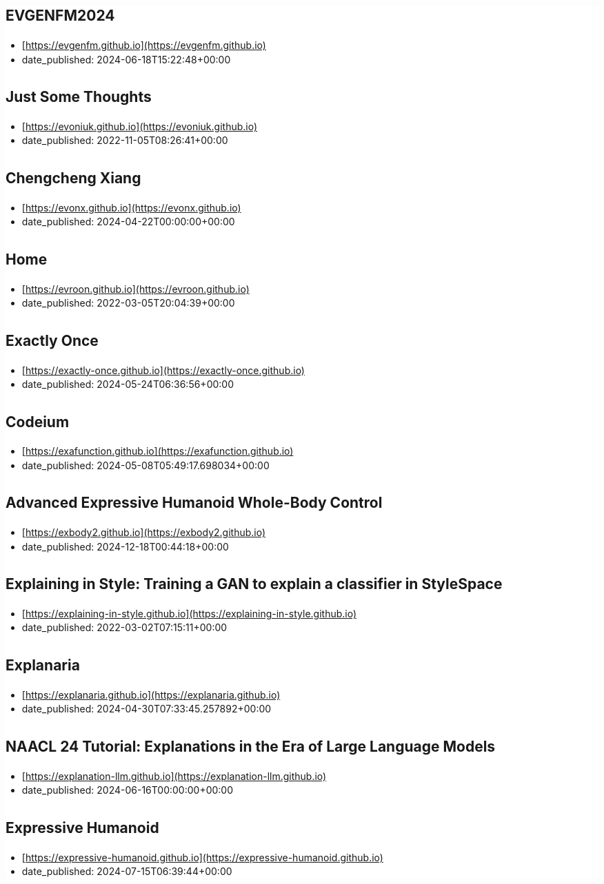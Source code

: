  ## EVGENFM2024
 - [https://evgenfm.github.io](https://evgenfm.github.io)
 - date_published: 2024-06-18T15:22:48+00:00

 ## Just Some Thoughts
 - [https://evoniuk.github.io](https://evoniuk.github.io)
 - date_published: 2022-11-05T08:26:41+00:00

 ## Chengcheng Xiang
 - [https://evonx.github.io](https://evonx.github.io)
 - date_published: 2024-04-22T00:00:00+00:00

 ## Home
 - [https://evroon.github.io](https://evroon.github.io)
 - date_published: 2022-03-05T20:04:39+00:00

 ## Exactly Once
 - [https://exactly-once.github.io](https://exactly-once.github.io)
 - date_published: 2024-05-24T06:36:56+00:00

 ## Codeium
 - [https://exafunction.github.io](https://exafunction.github.io)
 - date_published: 2024-05-08T05:49:17.698034+00:00

 ## Advanced Expressive Humanoid Whole-Body Control
 - [https://exbody2.github.io](https://exbody2.github.io)
 - date_published: 2024-12-18T00:44:18+00:00

 ## Explaining in Style: Training a GAN to explain a classifier in StyleSpace
 - [https://explaining-in-style.github.io](https://explaining-in-style.github.io)
 - date_published: 2022-03-02T07:15:11+00:00

 ## Explanaria
 - [https://explanaria.github.io](https://explanaria.github.io)
 - date_published: 2024-04-30T07:33:45.257892+00:00

 ## NAACL 24 Tutorial: Explanations in the Era of Large Language Models
 - [https://explanation-llm.github.io](https://explanation-llm.github.io)
 - date_published: 2024-06-16T00:00:00+00:00

 ## Expressive Humanoid
 - [https://expressive-humanoid.github.io](https://expressive-humanoid.github.io)
 - date_published: 2024-07-15T06:39:44+00:00
